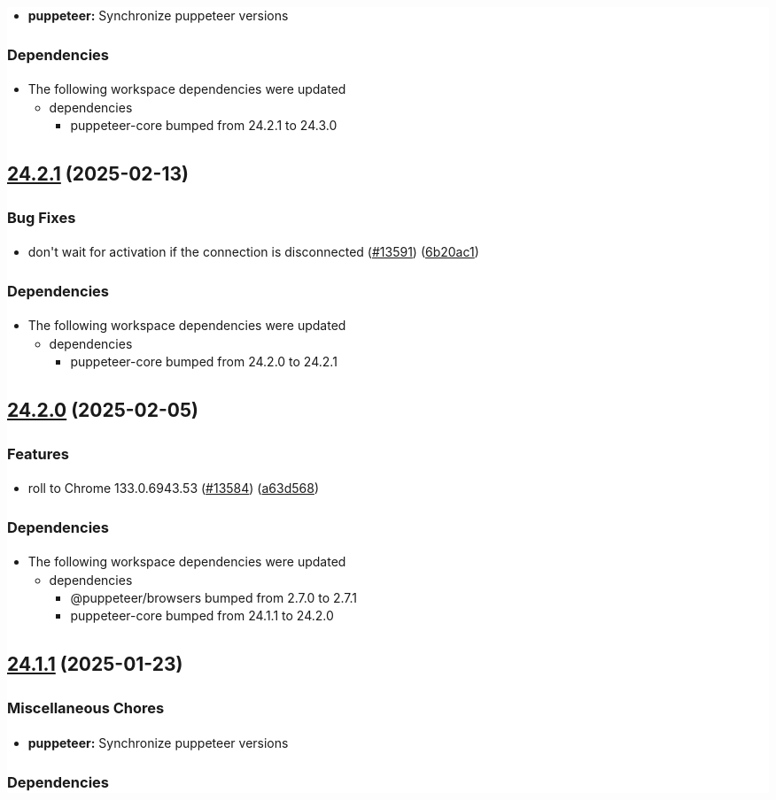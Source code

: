 * **puppeteer:** Synchronize puppeteer versions


### Dependencies

* The following workspace dependencies were updated
  * dependencies
    * puppeteer-core bumped from 24.2.1 to 24.3.0

## [24.2.1](https://github.com/puppeteer/puppeteer/compare/puppeteer-v24.2.0...puppeteer-v24.2.1) (2025-02-13)


### Bug Fixes

* don't wait for activation if the connection is disconnected ([#13591](https://github.com/puppeteer/puppeteer/issues/13591)) ([6b20ac1](https://github.com/puppeteer/puppeteer/commit/6b20ac10b1cc6a54a87eb2f6437727d204acd1c3))


### Dependencies

* The following workspace dependencies were updated
  * dependencies
    * puppeteer-core bumped from 24.2.0 to 24.2.1

## [24.2.0](https://github.com/puppeteer/puppeteer/compare/puppeteer-v24.1.1...puppeteer-v24.2.0) (2025-02-05)


### Features

* roll to Chrome 133.0.6943.53 ([#13584](https://github.com/puppeteer/puppeteer/issues/13584)) ([a63d568](https://github.com/puppeteer/puppeteer/commit/a63d5686cbfef782f2e079ce344503ff88c0bb9b))


### Dependencies

* The following workspace dependencies were updated
  * dependencies
    * @puppeteer/browsers bumped from 2.7.0 to 2.7.1
    * puppeteer-core bumped from 24.1.1 to 24.2.0

## [24.1.1](https://github.com/puppeteer/puppeteer/compare/puppeteer-v24.1.0...puppeteer-v24.1.1) (2025-01-23)


### Miscellaneous Chores

* **puppeteer:** Synchronize puppeteer versions


### Dependencies
